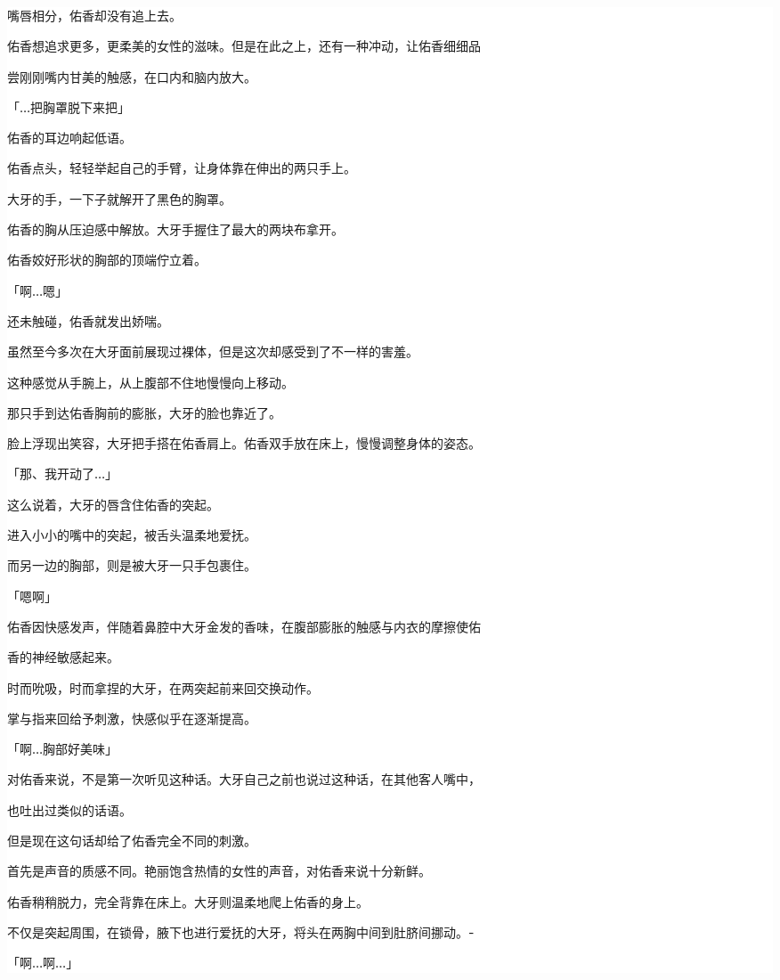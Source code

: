

嘴唇相分，佑香却没有追上去。

佑香想追求更多，更柔美的女性的滋味。但是在此之上，还有一种冲动，让佑香细细品

尝刚刚嘴内甘美的触感，在口内和脑内放大。

「…把胸罩脱下来把」

佑香的耳边响起低语。

佑香点头，轻轻举起自己的手臂，让身体靠在伸出的两只手上。

大牙的手，一下子就解开了黑色的胸罩。

佑香的胸从压迫感中解放。大牙手握住了最大的两块布拿开。

佑香姣好形状的胸部的顶端佇立着。

「啊…嗯」

还未触碰，佑香就发出娇喘。

虽然至今多次在大牙面前展现过裸体，但是这次却感受到了不一样的害羞。

这种感觉从手腕上，从上腹部不住地慢慢向上移动。

那只手到达佑香胸前的膨胀，大牙的脸也靠近了。

脸上浮现出笑容，大牙把手搭在佑香肩上。佑香双手放在床上，慢慢调整身体的姿态。



「那、我开动了…」

这么说着，大牙的唇含住佑香的突起。

进入小小的嘴中的突起，被舌头温柔地爱抚。

而另一边的胸部，则是被大牙一只手包裹住。

「嗯啊」

佑香因快感发声，伴随着鼻腔中大牙金发的香味，在腹部膨胀的触感与内衣的摩擦使佑

香的神经敏感起来。

时而吮吸，时而拿捏的大牙，在两突起前来回交换动作。

掌与指来回给予刺激，快感似乎在逐渐提高。

「啊…胸部好美味」

对佑香来说，不是第一次听见这种话。大牙自己之前也说过这种话，在其他客人嘴中，

也吐出过类似的话语。

但是现在这句话却给了佑香完全不同的刺激。

首先是声音的质感不同。艳丽饱含热情的女性的声音，对佑香来说十分新鲜。

佑香稍稍脱力，完全背靠在床上。大牙则温柔地爬上佑香的身上。

不仅是突起周围，在锁骨，腋下也进行爱抚的大牙，将头在两胸中间到肚脐间挪动。-

「啊…啊…」

